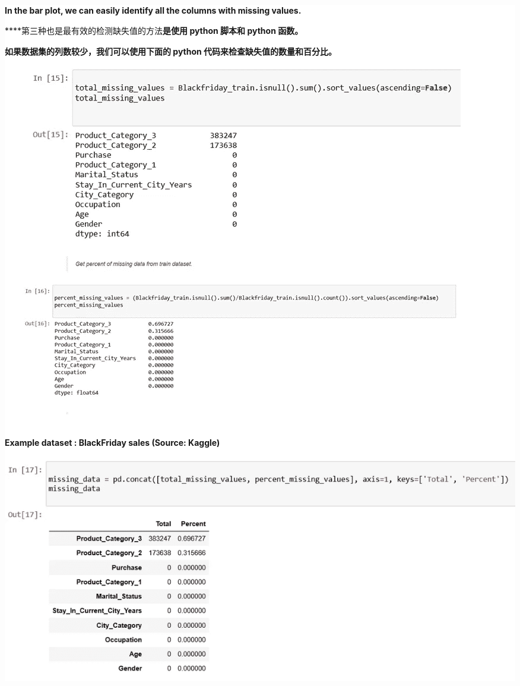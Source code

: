 **In the bar plot, we can easily identify all the columns with missing values.**

****第三种也是最有效的检测缺失值的方法**是使用 python 脚本和 python 函数。**

**如果数据集的列数较少，我们可以使用下面的 python 代码来检查缺失值的数量和百分比。**

**![](img/58d4c0650d3a33f2ee3cfaee9a07d07a.png)**

**Example dataset : BlackFriday sales (Source: Kaggle)**

**![](img/f52213794453a94d00de81d7cee5a3ce.png)**
